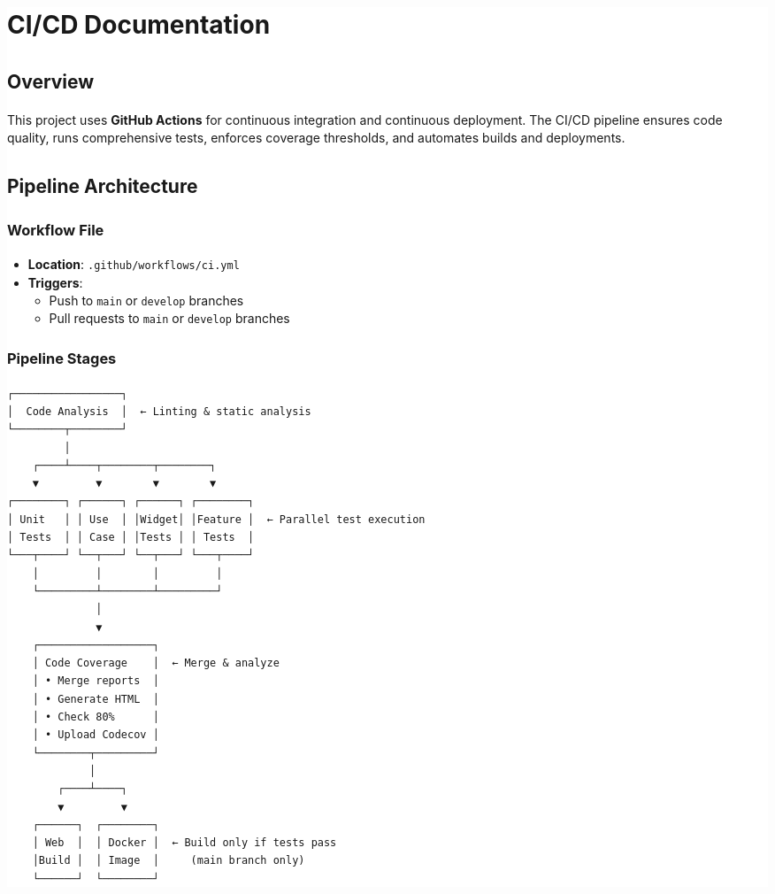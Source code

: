 # CI/CD Documentation

## Overview

This project uses **GitHub Actions** for continuous integration and continuous deployment. The CI/CD pipeline ensures code quality, runs comprehensive tests, enforces coverage thresholds, and automates builds and deployments.

## Pipeline Architecture

### Workflow File
- **Location**: `.github/workflows/ci.yml`
- **Triggers**:
  - Push to `main` or `develop` branches
  - Pull requests to `main` or `develop` branches

### Pipeline Stages

```
┌─────────────────┐
│  Code Analysis  │  ← Linting & static analysis
└────────┬────────┘
         │
    ┌────┴────┬────────┬────────┐
    ▼         ▼        ▼        ▼
┌────────┐ ┌──────┐ ┌──────┐ ┌────────┐
│ Unit   │ │ Use  │ │Widget│ │Feature │  ← Parallel test execution
│ Tests  │ │ Case │ │Tests │ │ Tests  │
└───┬────┘ └──┬───┘ └──┬───┘ └───┬────┘
    │         │        │         │
    └─────────┴────────┴─────────┘
              │
              ▼
    ┌──────────────────┐
    │ Code Coverage    │  ← Merge & analyze
    │ • Merge reports  │
    │ • Generate HTML  │
    │ • Check 80%      │
    │ • Upload Codecov │
    └────────┬─────────┘
             │
        ┌────┴────┐
        ▼         ▼
    ┌──────┐  ┌────────┐
    │ Web  │  │ Docker │  ← Build only if tests pass
    │Build │  │ Image  │     (main branch only)
    └──────┘  └────────┘
```
